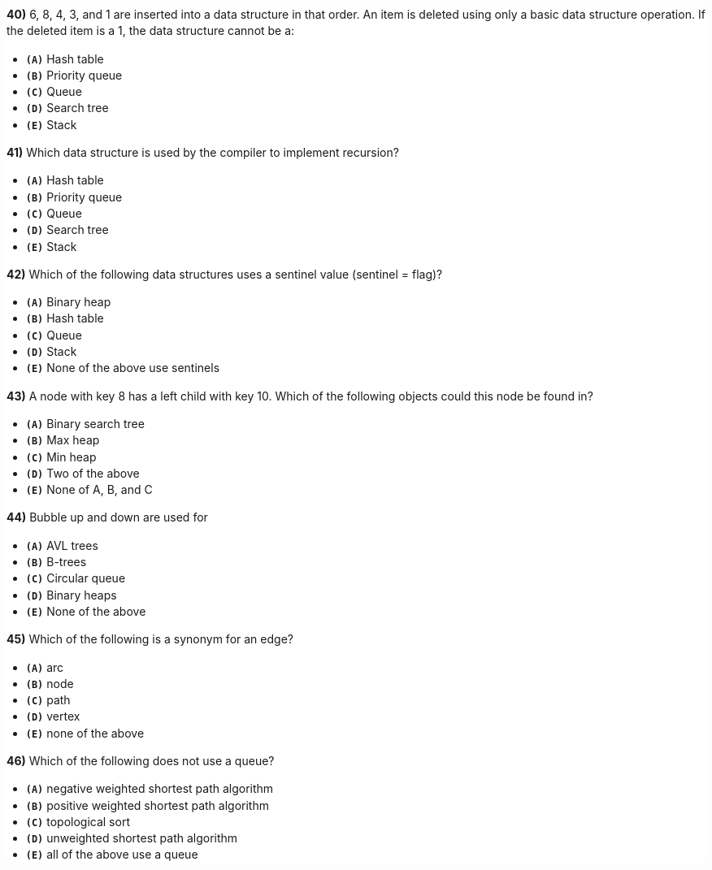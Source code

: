 __40)__ 6, 8, 4, 3, and 1 are inserted into a data structure in that order. An item is deleted using only a basic data structure operation. If the deleted item is a 1, the data structure cannot be a:

- __`(A)`__ Hash table
- __`(B)`__ Priority queue
- __`(C)`__ Queue
- __`(D)`__ Search tree
- __`(E)`__ Stack
  
__41)__ Which data structure is used by the compiler to implement recursion?

- __`(A)`__ Hash table
- __`(B)`__ Priority queue
- __`(C)`__ Queue
- __`(D)`__ Search tree
- __`(E)`__ Stack
  
__42)__ Which of the following data structures uses a sentinel value (sentinel = flag)?

- __`(A)`__ Binary heap
- __`(B)`__ Hash table
- __`(C)`__ Queue
- __`(D)`__ Stack
- __`(E)`__ None of the above use sentinels
  
__43)__ A node with key 8 has a left child with key 10. Which of the following objects could this node be found in?

- __`(A)`__ Binary search tree
- __`(B)`__ Max heap
- __`(C)`__ Min heap
- __`(D)`__ Two of the above
- __`(E)`__ None of A, B, and C
  
__44)__ Bubble up and down are used for

- __`(A)`__ AVL trees
- __`(B)`__ B-trees
- __`(C)`__ Circular queue
- __`(D)`__ Binary heaps
- __`(E)`__ None of the above
  
__45)__ Which of the following is a synonym for an edge?

- __`(A)`__ arc
- __`(B)`__ node
- __`(C)`__ path
- __`(D)`__ vertex
- __`(E)`__ none of the above
  
__46)__ Which of the following does not use a queue?

- __`(A)`__ negative weighted shortest path algorithm
- __`(B)`__ positive weighted shortest path algorithm
- __`(C)`__ topological sort
- __`(D)`__ unweighted shortest path algorithm
- __`(E)`__ all of the above use a queue
  